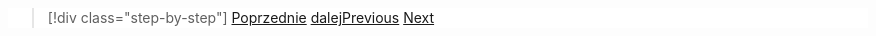 > [!div class="step-by-step"]
> <span data-ttu-id="f5f9d-325">[Poprzednie](displaying-binary-data-in-the-data-web-controls-vb.md)
> [dalej](updating-and-deleting-existing-binary-data-vb.md)</span><span class="sxs-lookup"><span data-stu-id="f5f9d-325">[Previous](displaying-binary-data-in-the-data-web-controls-vb.md)
[Next](updating-and-deleting-existing-binary-data-vb.md)</span></span>
